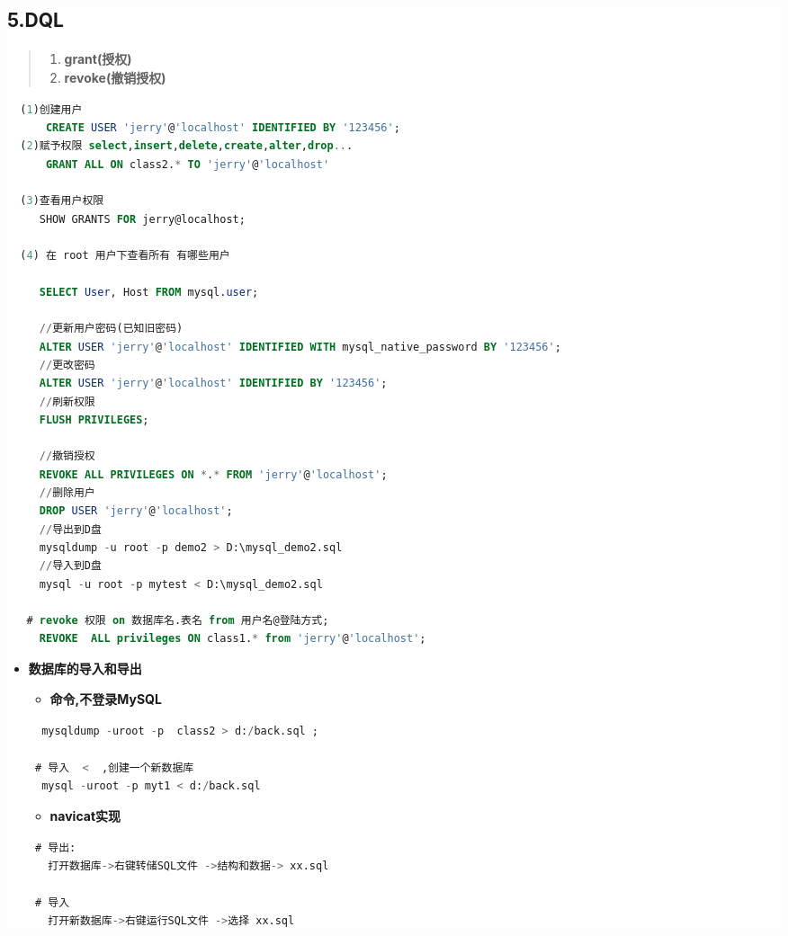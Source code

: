 



## 5.DQL

> 1. **grant(授权)**
> 2. **revoke(撤销授权)**

```sql
  (1)创建用户
      CREATE USER 'jerry'@'localhost' IDENTIFIED BY '123456';
  (2)赋予权限 select,insert,delete,create,alter,drop...
      GRANT ALL ON class2.* TO 'jerry'@'localhost'

  (3)查看用户权限
     SHOW GRANTS FOR jerry@localhost;
        
  (4) 在 root 用户下查看所有 有哪些用户
        
     SELECT User, Host FROM mysql.user;

     //更新用户密码(已知旧密码)
     ALTER USER 'jerry'@'localhost' IDENTIFIED WITH mysql_native_password BY '123456';
     //更改密码
     ALTER USER 'jerry'@'localhost' IDENTIFIED BY '123456';
     //刷新权限
     FLUSH PRIVILEGES;

     //撤销授权
     REVOKE ALL PRIVILEGES ON *.* FROM 'jerry'@'localhost';
     //删除用户
     DROP USER 'jerry'@'localhost';
     //导出到D盘
     mysqldump -u root -p demo2 > D:\mysql_demo2.sql
     //导入到D盘
     mysql -u root -p mytest < D:\mysql_demo2.sql
     
   # revoke 权限 on 数据库名.表名 from 用户名@登陆方式;
     REVOKE  ALL privileges ON class1.* from 'jerry'@'localhost';
```

* **数据库的导入和导出**

   * **命令,不登录MySQL**

   ```sql
     mysqldump -uroot -p  class2 > d:/back.sql ;
        
    # 导入  <  ,创建一个新数据库
     mysql -uroot -p myt1 < d:/back.sql
   ```

   * **navicat实现**

   ```sql
    # 导出:
      打开数据库->右键转储SQL文件 ->结构和数据-> xx.sql
      
    # 导入
      打开新数据库->右键运行SQL文件 ->选择 xx.sql
   ```

